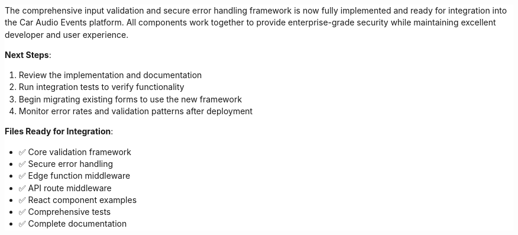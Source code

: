 The comprehensive input validation and secure error handling framework is now fully implemented and ready for integration into the Car Audio Events platform. All components work together to provide enterprise-grade security while maintaining excellent developer and user experience.

**Next Steps**:
1. Review the implementation and documentation
2. Run integration tests to verify functionality
3. Begin migrating existing forms to use the new framework
4. Monitor error rates and validation patterns after deployment

**Files Ready for Integration**:
- ✅ Core validation framework
- ✅ Secure error handling
- ✅ Edge function middleware  
- ✅ API route middleware
- ✅ React component examples
- ✅ Comprehensive tests
- ✅ Complete documentation